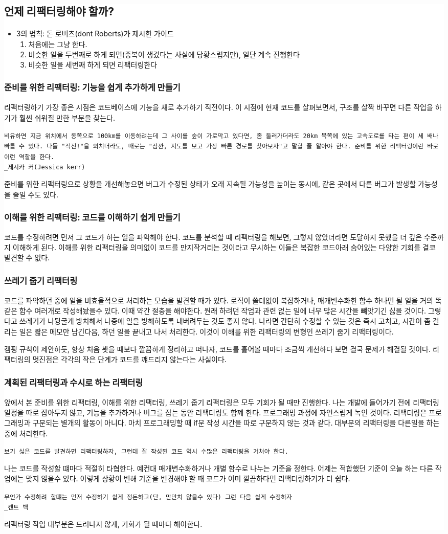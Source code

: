 ## 언제 리팩터링해야 할까?

- 3의 법칙: 돈 로버츠(dont Roberts)가 제시한 가이드
  1. 처음에는 그냥 한다.
  2. 비슷한 일을 두번째로 하게 되면(중복이 생겼다는 사실에 당황스럽지만), 일단 계속 진행한다
  3. 비슷한 일을 세번째 하게 되면 리팩터링한다

### 준비를 위한 리팩터링: 기능을 쉽게 추가하게 만들기

리팩터링하기 가장 좋은 시점은 코드베이스에 기능을 새로 추가하기 직전이다. 이 시점에 현재 코드를 살펴보면서, 구조를 살짝 바꾸면 다른 작업을 하기가 훨씬 쉬워질 만한 부분을 찾는다.

```
비유하면 지금 위치에서 동쪽으로 100km를 이동하려는데 그 사이를 숲이 가로막고 있다면, 좀 둘러가더라도 20km 북쪽에 있는 고속도로를 타는 편이 세 배나 빠를 수 있다. 다들 "직진!"을 외치더라도, 때로는 "잠깐, 지도를 보고 가장 빠른 경로를 찾아보자"고 말할 줄 알아야 한다. 준비를 위한 리팩터링이란 바로 이런 역할을 한다.
_제시카 커(Jessica kerr)
```

준비를 위한 리팩터링으로 상황을 개선해놓으면 버그가 수정된 상태가 오래 지속될 가능성을 높이는 동시에, 같은 곳에서 다른 버그가 발생할 가능성을 줄일 수도 있다.

### 이해를 위한 리팩터링: 코드를 이해하기 쉽게 만들기

코드를 수정하려면 먼저 그 코드가 하는 일을 파악해야 한다.
코드를 분석할 때 리팩터링을 해보면, 그렇지 않았더라면 도달하지 못했을 더 깊은 수준까지 이해하게 된다. 이해를 위한 리팩터링을 의미없이 코드를 만지작거리는 것이라고 무시하는 이들은 복잡한 코드아래 숨어있는 다양한 기회를 결코 발견할 수 없다.

### 쓰레기 줍기 리팩터링

코드를 파악하던 중에 일을 비효율적으로 처리하는 모습을 발견할 때가 있다. 로직이 쓸데없이 복잡하거나, 매개변수화한 함수 하나면 될 일을 거의 똑같은 함수 여러개로 작성해놨을수 있다. 이때 약간 절충을 해야한다. 원래 하려던 작업과 관련 없는 일에 너무 많은 시간을 뺴앗기긴 싫을 것이다. 그렇다고 쓰레기가 나뒹굴게 방치해서 나중에 일을 방해하도록 내버려두는 것도 좋지 않다. 나라면 간단히 수정할 수 있는 것은 즉시 고치고, 시간이 좀 걸리는 일은 짧은 메모만 남긴다음, 하던 일을 끝내고 나서 처리한다. 이것이 이해를 위한 리팩터링의 변형인 쓰레기 줍기 리팩터링이다.

캠핑 규칙이 제안하듯, 항상 처음 봣을 때보다 깔끔하게 정리하고 떠나자, 코드를 훑어볼 때마다 조금씩 개선하다 보면 결국 문제가 해결될 것이다. 리팩터링의 멋진점은 각각의 작은 단계가 코드를 꺠드리지 않는다는 사실이다.

### 계획된 리팩터링과 수시로 하는 리팩터링

앞에서 본 준비를 위한 리팩터링, 이해를 위한 리팩터링, 쓰레기 줍기 리팩터링은 모두 기회가 될 때만 진행한다. 나는 개발에 들어가기 전에 리팩터링 일정을 따로 잡아두지 않고, 기능을 추가하거나 버그를 잡는 동안 리팩터링도 함꼐 한다. 프로그래밍 과정에 자연스럽게 녹인 것이다.
리팩터링은 프로그래밍과 구분되는 별개의 활동이 아니다. 마치 프로그래밍할 때 if문 작성 시간을 따로 구분하지 않는 것과 같다.
대부분의 리팩터링을 다른일을 하는 중에 처리한다.

```
보기 싫은 코드를 발견하면 리팩터링하자, 그런데 잘 작성된 코드 역시 수많은 리팩터링을 거쳐야 한다.
```

나는 코드를 작성할 떄마다 적절히 타협한다. 예컨대 매개변수화하거나 개별 함수로 나누는 기준을 정한다. 어제는 적합했던 기준이 오늘 하는 다른 작업에는 맞지 않을수 있다. 이렇게 상황이 변해 기준을 변경해야 할 때 코드가 이미 깔끔하다면 리팩터링하기가 더 쉽다.

```
무언가 수정하려 할떄는 먼저 수정하기 쉽게 정돈하고(단, 만만치 않을수 있다) 그런 다음 쉽게 수정하자
_켄트 백
```

리팩터링 작업 대부분은 드러나지 않게, 기회가 될 때마다 해야한다.
